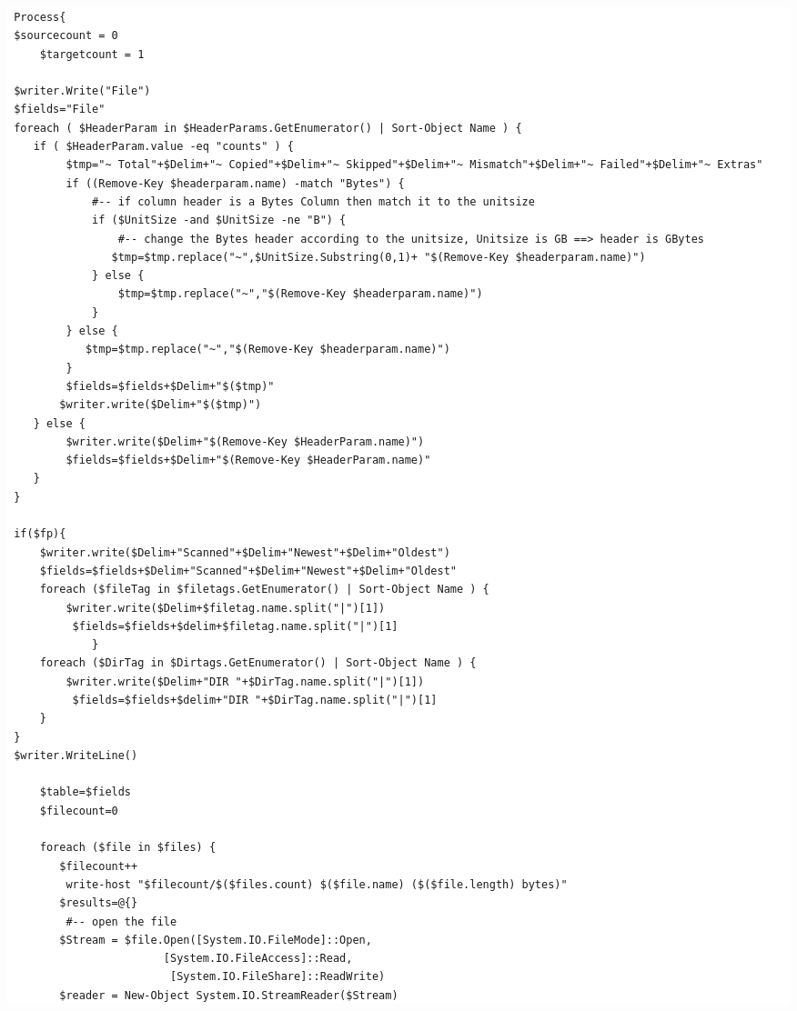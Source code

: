      Process{
     $sourcecount = 0
         $targetcount = 1
 
     $writer.Write("File")
     $fields="File"
     foreach ( $HeaderParam in $HeaderParams.GetEnumerator() | Sort-Object Name ) {
 	    if ( $HeaderParam.value -eq "counts" ) {
             $tmp="~ Total"+$Delim+"~ Copied"+$Delim+"~ Skipped"+$Delim+"~ Mismatch"+$Delim+"~ Failed"+$Delim+"~ Extras"
             if ((Remove-Key $headerparam.name) -match "Bytes") {
                 #-- if column header is a Bytes Column then match it to the unitsize
                 if ($UnitSize -and $UnitSize -ne "B") {
                     #-- change the Bytes header according to the unitsize, Unitsize is GB ==> header is GBytes
 		            $tmp=$tmp.replace("~",$UnitSize.Substring(0,1)+ "$(Remove-Key $headerparam.name)")
                 } else {
                     $tmp=$tmp.replace("~","$(Remove-Key $headerparam.name)")
                 }
             } else {
 		        $tmp=$tmp.replace("~","$(Remove-Key $headerparam.name)")
             }
             $fields=$fields+$Delim+"$($tmp)"
 		    $writer.write($Delim+"$($tmp)")
 	    } else {
             $writer.write($Delim+"$(Remove-Key $HeaderParam.name)")
             $fields=$fields+$Delim+"$(Remove-Key $HeaderParam.name)"
 	    }
     }
  
     if($fp){
         $writer.write($Delim+"Scanned"+$Delim+"Newest"+$Delim+"Oldest")
         $fields=$fields+$Delim+"Scanned"+$Delim+"Newest"+$Delim+"Oldest"
         foreach ($fileTag in $filetags.GetEnumerator() | Sort-Object Name ) {
             $writer.write($Delim+$filetag.name.split("|")[1])
              $fields=$fields+$delim+$filetag.name.split("|")[1]
                 }
         foreach ($DirTag in $Dirtags.GetEnumerator() | Sort-Object Name ) {
             $writer.write($Delim+"DIR "+$DirTag.name.split("|")[1])
              $fields=$fields+$delim+"DIR "+$DirTag.name.split("|")[1]
         }
     }
     $writer.WriteLine()
 
         $table=$fields
         $filecount=0
  
         foreach ($file in $files) {  
 	        $filecount++
             write-host "$filecount/$($files.count) $($file.name) ($($file.length) bytes)"
 	        $results=@{}
             #-- open the file
 	        $Stream = $file.Open([System.IO.FileMode]::Open, 
                            [System.IO.FileAccess]::Read, 
                             [System.IO.FileShare]::ReadWrite) 
 	        $reader = New-Object System.IO.StreamReader($Stream) 
  